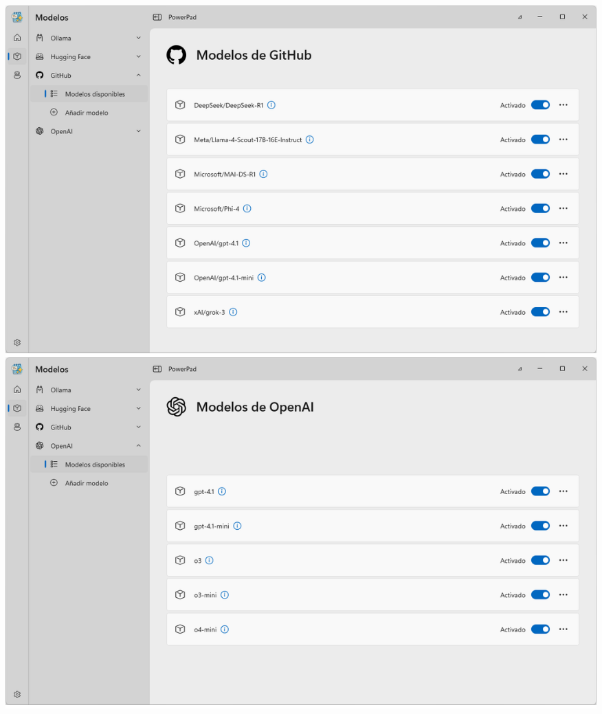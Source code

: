 ![image](./Pictures/Pasted-image-20250523220648.png)
![image](./Pictures/Pasted-image-20250523220657.png)
